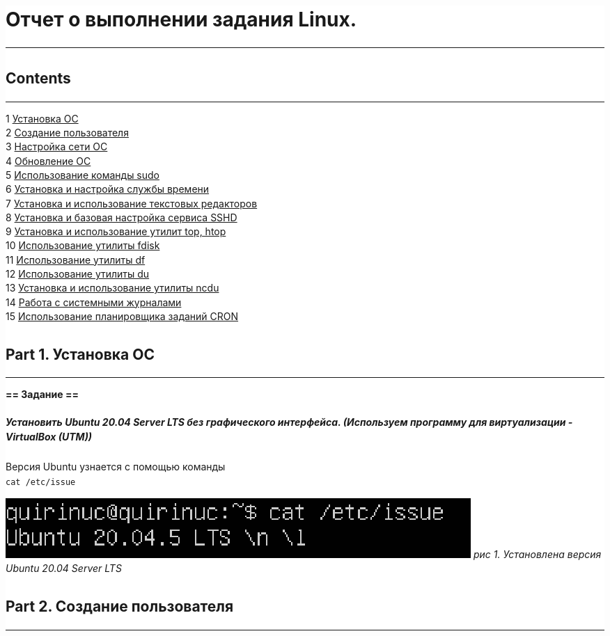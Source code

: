 # Отчет о выполнении задания Linux.

---


## Contents

---
1 [Установка ОС](#part-1-установка-ос)  
2 [Создание пользователя](#part-2-создание-пользователя)  
3 [Настройка сети ОС](#part-3-настройка-сети-ос)   
4 [Обновление ОС](#part-4-обновление-ос)  
5 [Использование команды  sudo](#part-5-использование-команды-sudo)  
6 [Установка и настройка службы времени](#part-6-установка-и-настройка-службы-времени)  
7 [Установка и использование текстовых редакторов](#part-7-установка-и-использование-текстовых-редакторов)  
8 [Установка и базовая настройка сервиса SSHD](#part-8-установка-и-базовая-настройка-сервиса-sshd)   
9 [Установка и использование утилит top, htop](#part-9-установка-и-использование-утилит-top-htop)   
10 [Использование утилиты fdisk](#part-10-использование-утилиты-fdisk)   
11 [Использование утилиты df](#part-11-использование-утилиты-df)    
12 [Использование утилиты du](#part-12-использование-утилиты-du)    
13 [Установка и использование утилиты ncdu](#part-13-установка-и-использование-утилиты-ncdu)    
14 [Работа с системными журналами](#part-14-работа-с-системными-журналами)     
15 [Использование планировщика заданий CRON](#part-15-использование-планировщика-заданий-cron)




## Part 1. Установка ОС

---

**== Задание ==**

##### Установить **Ubuntu 20.04 Server LTS** без графического интерфейса. (Используем программу для виртуализации - VirtualBox (UTM))

Версия Ubuntu узнается с помощью команды \
`cat /etc/issue `

![Part1-1](images/Part1-1.png) *рис 1. Установлена версия Ubuntu 20.04 Server LTS*



## Part 2. Создание пользователя

___
